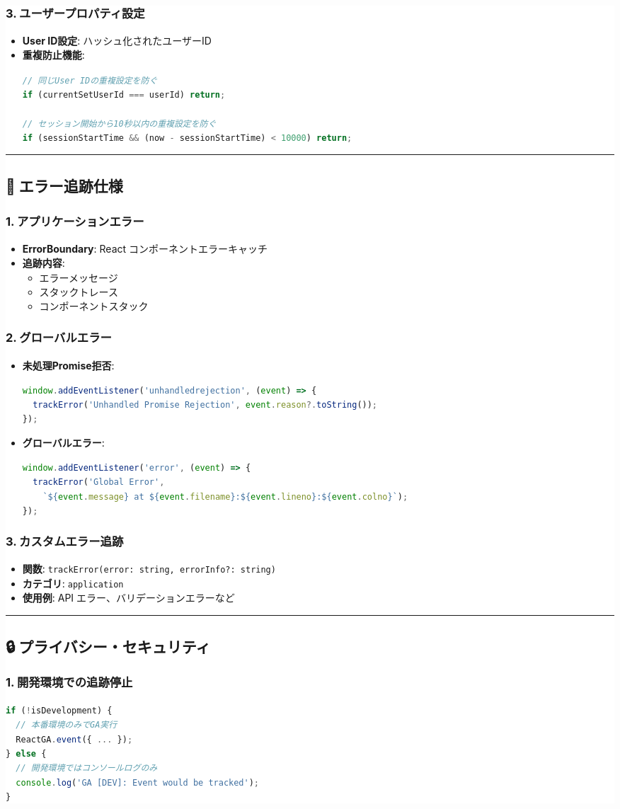 ### 3. ユーザープロパティ設定
- **User ID設定**: ハッシュ化されたユーザーID
- **重複防止機能**:
  ```typescript
  // 同じUser IDの重複設定を防ぐ
  if (currentSetUserId === userId) return;
  
  // セッション開始から10秒以内の重複設定を防ぐ
  if (sessionStartTime && (now - sessionStartTime) < 10000) return;
  ```

---

## 🚨 エラー追跡仕様

### 1. アプリケーションエラー
- **ErrorBoundary**: React コンポーネントエラーキャッチ
- **追跡内容**:
  - エラーメッセージ
  - スタックトレース
  - コンポーネントスタック

### 2. グローバルエラー
- **未処理Promise拒否**:
  ```typescript
  window.addEventListener('unhandledrejection', (event) => {
    trackError('Unhandled Promise Rejection', event.reason?.toString());
  });
  ```

- **グローバルエラー**:
  ```typescript
  window.addEventListener('error', (event) => {
    trackError('Global Error', 
      `${event.message} at ${event.filename}:${event.lineno}:${event.colno}`);
  });
  ```

### 3. カスタムエラー追跡
- **関数**: `trackError(error: string, errorInfo?: string)`
- **カテゴリ**: `application`
- **使用例**: API エラー、バリデーションエラーなど

---

## 🔒 プライバシー・セキュリティ

### 1. 開発環境での追跡停止
```typescript
if (!isDevelopment) {
  // 本番環境のみでGA実行
  ReactGA.event({ ... });
} else {
  // 開発環境ではコンソールログのみ
  console.log('GA [DEV]: Event would be tracked');
}
```
